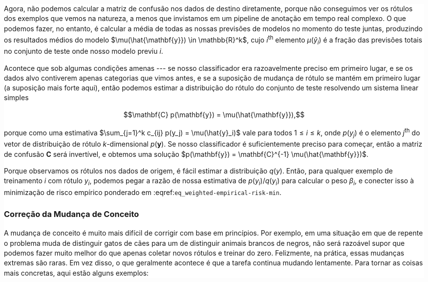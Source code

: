
Agora, não podemos calcular a matriz de confusão
nos dados de destino diretamente,
porque não conseguimos ver os rótulos dos exemplos
que vemos na natureza,
a menos que invistamos em um pipeline de anotação em tempo real complexo.
O que podemos fazer, no entanto, é calcular a média de todas as nossas previsões de modelos
no momento do teste juntas, produzindo os resultados médios do modelo $\mu(\hat{\mathbf{y}}) \in \mathbb{R}^k$,
cujo $i^\mathrm{th}$ elemento $\mu(\hat{y}_i)$
é a fração das previsões totais no conjunto de teste
onde nosso modelo previu $i$.

Acontece que sob algumas condições amenas --- se
nosso classificador era razoavelmente preciso em primeiro lugar,
e se os dados alvo contiverem apenas categorias
que vimos antes,
e se a suposição de mudança de rótulo se mantém em primeiro lugar
(a suposição mais forte aqui),
então podemos estimar a distribuição do rótulo do conjunto de teste
resolvendo um sistema linear simples

$$\mathbf{C} p(\mathbf{y}) = \mu(\hat{\mathbf{y}}),$$


porque como uma estimativa $\sum_{j=1}^k c_{ij} p(y_j) = \mu(\hat{y}_i)$ vale para todos $1 \leq i \leq k$,
onde $p(y_j)$ é o elemento $j^\mathrm{th}$ do vetor de distribuição de rótulo $k$-dimensional $p(\mathbf{y})$.
Se nosso classificador é suficientemente preciso para começar,
então a matriz de confusão $\mathbf{C}$ será invertível,
e obtemos uma solução $p(\mathbf{y}) = \mathbf{C}^{-1} \mu(\hat{\mathbf{y}})$.

Porque observamos os rótulos nos dados de origem,
é fácil estimar a distribuição $q(y)$.
Então, para qualquer exemplo de treinamento $i$ com rótulo $y_i$,
podemos pegar a razão de nossa estimativa de $p(y_i)/q(y_i)$
para calcular o peso $\beta_i$,
e conecter isso à minimização de risco empírico ponderado
em :eqref:`eq_weighted-empirical-risk-min`.


### Correção da Mudança de Conceito


A mudança de conceito é muito mais difícil de corrigir com base em princípios.
Por exemplo, em uma situação em que de repente o problema muda
de distinguir gatos de cães para um de
distinguir animais brancos de negros,
não será razoável supor
que podemos fazer muito melhor do que apenas coletar novos rótulos
e treinar do zero.
Felizmente, na prática, essas mudanças extremas são raras.
Em vez disso, o que geralmente acontece é que a tarefa continua mudando lentamente.
Para tornar as coisas mais concretas, aqui estão alguns exemplos:
